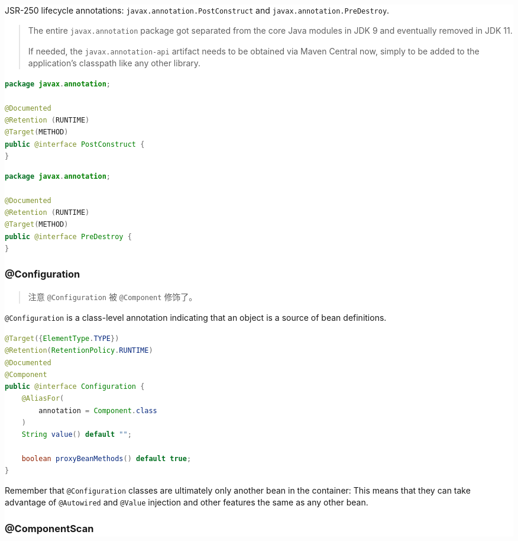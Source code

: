 JSR-250 lifecycle annotations: `javax.annotation.PostConstruct` and `javax.annotation.PreDestroy`.

> The entire `javax.annotation` package got separated from the core Java modules in JDK 9 and eventually removed in JDK 11. 
>
> If needed, the `javax.annotation-api` artifact needs to be obtained via Maven Central now, simply to be added to the application’s classpath like any other library.

```java
package javax.annotation;

@Documented
@Retention (RUNTIME)
@Target(METHOD)
public @interface PostConstruct {
}
```

```java
package javax.annotation;

@Documented
@Retention (RUNTIME)
@Target(METHOD)
public @interface PreDestroy {
}
```

### @Configuration

> 注意 `@Configuration` 被 `@Component` 修饰了。

`@Configuration` is a class-level annotation indicating that an object is a source of bean definitions.

```java
@Target({ElementType.TYPE})
@Retention(RetentionPolicy.RUNTIME)
@Documented
@Component
public @interface Configuration {
    @AliasFor(
        annotation = Component.class
    )
    String value() default "";

    boolean proxyBeanMethods() default true;
}
```

Remember that `@Configuration` classes are ultimately only another bean in the container: This means that they can take advantage of `@Autowired` and `@Value` injection and other features the same as any other bean.

### @ComponentScan
